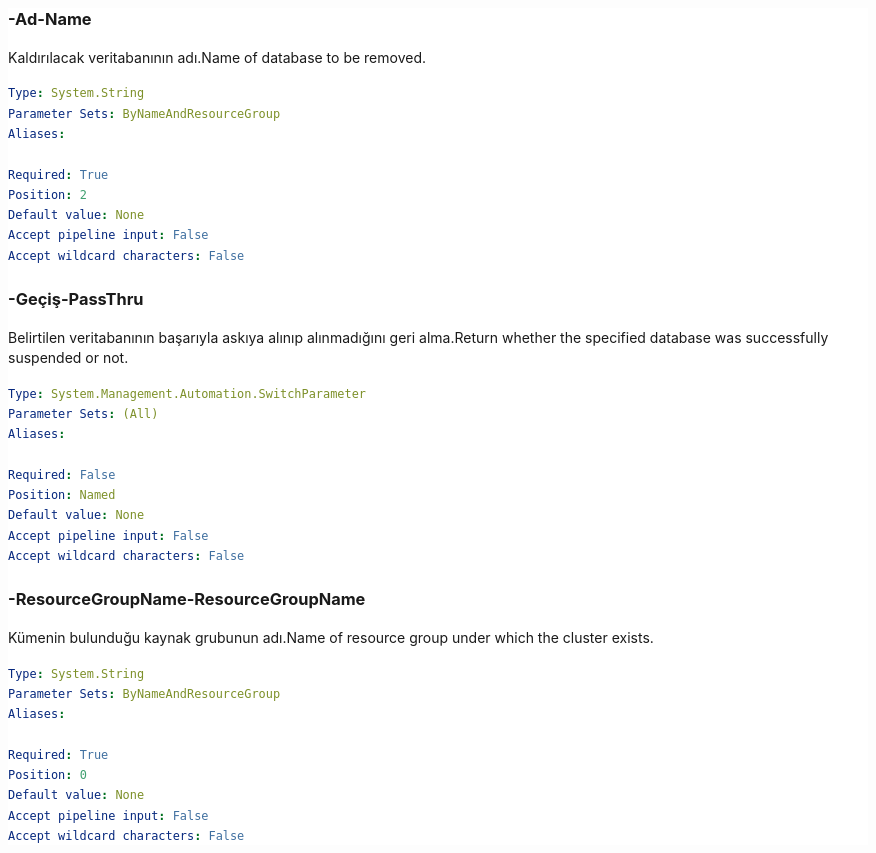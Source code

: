 ### <span data-ttu-id="f408c-122">-Ad</span><span class="sxs-lookup"><span data-stu-id="f408c-122">-Name</span></span>
<span data-ttu-id="f408c-123">Kaldırılacak veritabanının adı.</span><span class="sxs-lookup"><span data-stu-id="f408c-123">Name of database to be removed.</span></span>

```yaml
Type: System.String
Parameter Sets: ByNameAndResourceGroup
Aliases:

Required: True
Position: 2
Default value: None
Accept pipeline input: False
Accept wildcard characters: False
```

### <span data-ttu-id="f408c-124">-Geçiş</span><span class="sxs-lookup"><span data-stu-id="f408c-124">-PassThru</span></span>
<span data-ttu-id="f408c-125">Belirtilen veritabanının başarıyla askıya alınıp alınmadığını geri alma.</span><span class="sxs-lookup"><span data-stu-id="f408c-125">Return whether the specified database was successfully suspended or not.</span></span>

```yaml
Type: System.Management.Automation.SwitchParameter
Parameter Sets: (All)
Aliases:

Required: False
Position: Named
Default value: None
Accept pipeline input: False
Accept wildcard characters: False
```

### <span data-ttu-id="f408c-126">-ResourceGroupName</span><span class="sxs-lookup"><span data-stu-id="f408c-126">-ResourceGroupName</span></span>
<span data-ttu-id="f408c-127">Kümenin bulunduğu kaynak grubunun adı.</span><span class="sxs-lookup"><span data-stu-id="f408c-127">Name of resource group under which the cluster exists.</span></span>

```yaml
Type: System.String
Parameter Sets: ByNameAndResourceGroup
Aliases:

Required: True
Position: 0
Default value: None
Accept pipeline input: False
Accept wildcard characters: False
```
